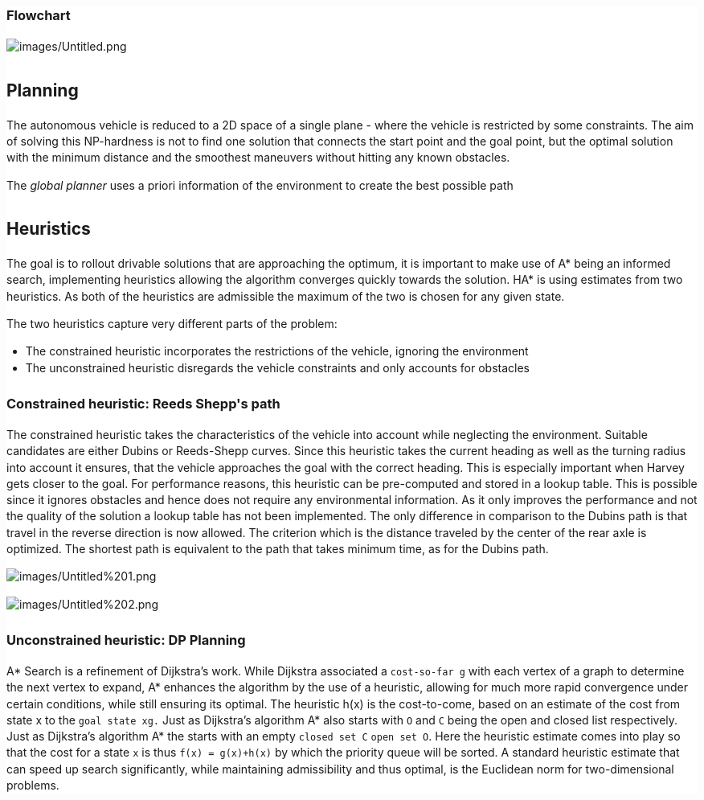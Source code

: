 ### Flowchart

![images/Untitled.png](images/Untitled.png)

## Planning

The autonomous vehicle is reduced to a 2D space of a single plane - where the vehicle is restricted by some constraints. The aim of solving this NP-hardness is not to find one solution that connects the start point and the goal point, but the optimal solution with the minimum distance and the smoothest maneuvers without hitting any known obstacles.

The *global planner* uses a priori information of the environment to create the best possible path

## Heuristics

The goal is to rollout drivable solutions that are approaching the optimum, it is important to make use of A* being an informed search, implementing heuristics allowing the algorithm converges quickly towards the solution. HA* is using estimates from two heuristics. As both of the heuristics are admissible the maximum of the two is chosen for any given state. 

The two heuristics capture very different parts of the problem:

- The constrained heuristic incorporates the restrictions of the vehicle, ignoring the environment
- The unconstrained heuristic disregards the vehicle constraints and only accounts for obstacles

### Constrained heuristic: Reeds Shepp's path

The constrained heuristic takes the characteristics of the vehicle into account while neglecting the environment. Suitable candidates are either Dubins or Reeds-Shepp curves. Since this heuristic takes the current heading as well as the turning radius into account it ensures, that the vehicle approaches the goal with the correct heading. This is especially important when Harvey gets closer to the goal. For performance reasons, this heuristic can be pre-computed and stored in a lookup table. This is possible since it ignores obstacles and hence does not require any environmental information. As it only improves the performance and not the quality of the solution a lookup table has not been implemented. The only difference in comparison to the Dubins path is that travel in the reverse direction is now allowed. The criterion which is the distance traveled by the center of the rear axle is optimized. The shortest path is equivalent to the path that takes minimum time, as for the Dubins path. 

![images/Untitled%201.png](images/Untitled%201.png)

![images/Untitled%202.png](images/Untitled%202.png)

### Unconstrained heuristic: DP Planning

A* Search is a refinement of Dijkstra’s work. While Dijkstra associated a `cost-so-far g` with each vertex of a graph to determine the next vertex to expand, A* enhances the algorithm by the use of a heuristic, allowing for much more rapid convergence under certain conditions, while still ensuring its optimal. The heuristic h(x) is the cost-to-come, based on an estimate of the cost from state x to the `goal state xg.` Just as Dijkstra’s algorithm A* also starts with `O` and `C` being the open and closed list respectively. Just as Dijkstra’s algorithm A* the starts with an empty `closed set C` `open set O`. Here the heuristic estimate comes into play so that the cost for a state `x` is thus `f(x) = g(x)+h(x)` by which the priority queue will be sorted. A standard heuristic estimate that can speed up search significantly, while maintaining admissibility and thus optimal, is the Euclidean norm for two-dimensional problems.
